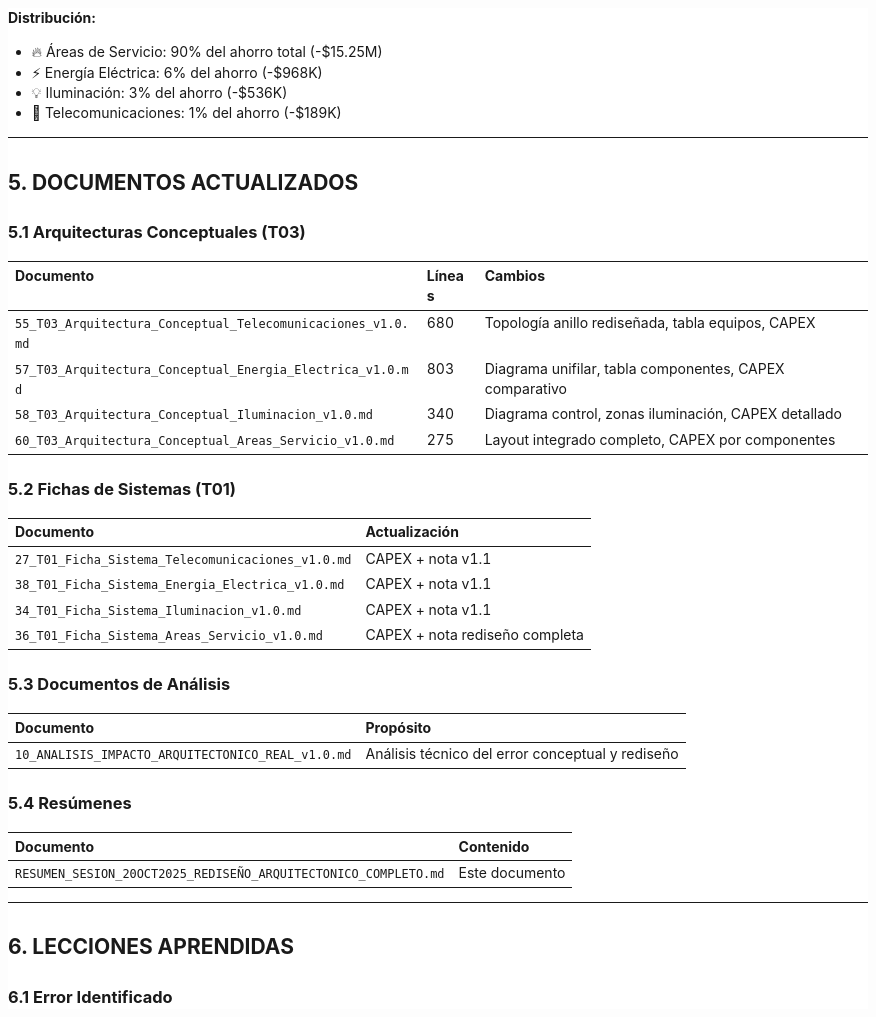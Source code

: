 **Distribución:**
- 🔥 Áreas de Servicio: 90% del ahorro total (-$15.25M)
- ⚡ Energía Eléctrica: 6% del ahorro (-$968K)
- 💡 Iluminación: 3% del ahorro (-$536K)
- 📡 Telecomunicaciones: 1% del ahorro (-$189K)

---

## 5. DOCUMENTOS ACTUALIZADOS

### 5.1 Arquitecturas Conceptuales (T03)

| Documento | Líneas | Cambios |
|:----------|:-------|:--------|
| `55_T03_Arquitectura_Conceptual_Telecomunicaciones_v1.0.md` | 680 | Topología anillo rediseñada, tabla equipos, CAPEX |
| `57_T03_Arquitectura_Conceptual_Energia_Electrica_v1.0.md` | 803 | Diagrama unifilar, tabla componentes, CAPEX comparativo |
| `58_T03_Arquitectura_Conceptual_Iluminacion_v1.0.md` | 340 | Diagrama control, zonas iluminación, CAPEX detallado |
| `60_T03_Arquitectura_Conceptual_Areas_Servicio_v1.0.md` | 275 | Layout integrado completo, CAPEX por componentes |

### 5.2 Fichas de Sistemas (T01)

| Documento | Actualización |
|:----------|:--------------|
| `27_T01_Ficha_Sistema_Telecomunicaciones_v1.0.md` | CAPEX + nota v1.1 |
| `38_T01_Ficha_Sistema_Energia_Electrica_v1.0.md` | CAPEX + nota v1.1 |
| `34_T01_Ficha_Sistema_Iluminacion_v1.0.md` | CAPEX + nota v1.1 |
| `36_T01_Ficha_Sistema_Areas_Servicio_v1.0.md` | CAPEX + nota rediseño completa |

### 5.3 Documentos de Análisis

| Documento | Propósito |
|:----------|:----------|
| `10_ANALISIS_IMPACTO_ARQUITECTONICO_REAL_v1.0.md` | Análisis técnico del error conceptual y rediseño |

### 5.4 Resúmenes

| Documento | Contenido |
|:----------|:----------|
| `RESUMEN_SESION_20OCT2025_REDISEÑO_ARQUITECTONICO_COMPLETO.md` | Este documento |

---

## 6. LECCIONES APRENDIDAS

### 6.1 Error Identificado
